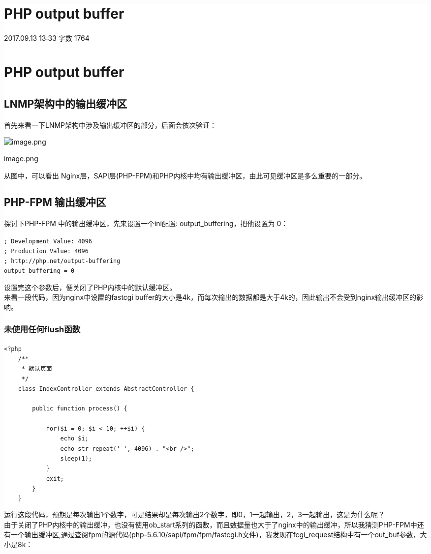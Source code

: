 # PHP output buffer 

2017.09.13 13:33  字数 1764 

# PHP output buffer

## LNMP架构中的输出缓冲区

首先来看一下LNMP架构中涉及输出缓冲区的部分，后面会依次验证：

![image.png][1]



image.png

从图中，可以看出 Nginx层，SAPI层(PHP-FPM)和PHP内核中均有输出缓冲区，由此可见缓冲区是多么重要的一部分。

## PHP-FPM 输出缓冲区

探讨下PHP-FPM 中的输出缓冲区，先来设置一个ini配置: output_buffering，把他设置为 0：

    ; Development Value: 4096
    ; Production Value: 4096
    ; http://php.net/output-buffering
    output_buffering = 0
    

设置完这个参数后，便关闭了PHP内核中的默认缓冲区。  
来看一段代码，因为nginx中设置的fastcgi buffer的大小是4k，而每次输出的数据都是大于4k的，因此输出不会受到nginx输出缓冲区的影响。

### 未使用任何flush函数

    <?php
        /**
         * 默认页面
         */
        class IndexController extends AbstractController {
     
            public function process() {
     
                for($i = 0; $i < 10; ++$i) {
                    echo $i;
                    echo str_repeat(' ', 4096) . "<br />";
                    sleep(1);
                }   
                exit;
            }   
        }   
    

运行这段代码，预期是每次输出1个数字，可是结果却是每次输出2个数字，即0，1一起输出，2，3一起输出，这是为什么呢？  
由于关闭了PHP内核中的输出缓冲，也没有使用ob_start系列的函数，而且数据量也大于了nginx中的输出缓冲，所以我猜测PHP-FPM中还有一个输出缓冲区,通过查阅fpm的源代码(php-5.6.10/sapi/fpm/fpm/fastcgi.h文件)，我发现在fcgi_request结构中有一个out_buf参数，大小是8k：


[1]: http://upload-images.jianshu.io/upload_images/1270516-3aa4c34352ab4f68.png?imageMogr2/auto-orient/strip%7CimageView2/2/w/1240